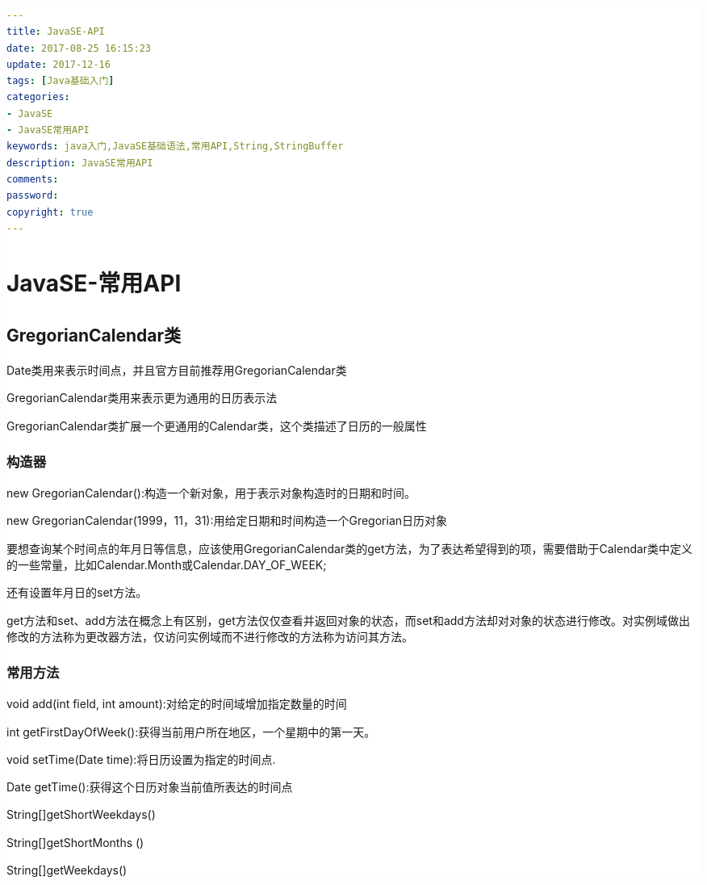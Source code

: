 ```yaml
---
title: JavaSE-API
date: 2017-08-25 16:15:23
update: 2017-12-16
tags: [Java基础入门]
categories:
- JavaSE
- JavaSE常用API
keywords: java入门,JavaSE基础语法,常用API,String,StringBuffer
description: JavaSE常用API
comments:
password:
copyright: true
---
```

# JavaSE-常用API

## GregorianCalendar类

Date类用来表示时间点，并且官方目前推荐用GregorianCalendar类

GregorianCalendar类用来表示更为通用的日历表示法

GregorianCalendar类扩展一个更通用的Calendar类，这个类描述了日历的一般属性

### 构造器

new GregorianCalendar():构造一个新对象，用于表示对象构造时的日期和时间。

new GregorianCalendar(1999，11，31):用给定日期和时间构造一个Gregorian日历对象

要想查询某个时间点的年月日等信息，应该使用GregorianCalendar类的get方法，为了表达希望得到的项，需要借助于Calendar类中定义的一些常量，比如Calendar.Month或Calendar.DAY_OF_WEEK;

还有设置年月日的set方法。

get方法和set、add方法在概念上有区别，get方法仅仅查看并返回对象的状态，而set和add方法却对对象的状态进行修改。对实例域做出修改的方法称为更改器方法，仅访问实例域而不进行修改的方法称为访问其方法。

### 常用方法

void add(int field, int amount):对给定的时间域增加指定数量的时间

int getFirstDayOfWeek():获得当前用户所在地区，一个星期中的第一天。

void setTime(Date time):将日历设置为指定的时间点.

Date getTime():获得这个日历对象当前值所表达的时间点

String[]getShortWeekdays()

String[]getShortMonths ()

String[]getWeekdays()
